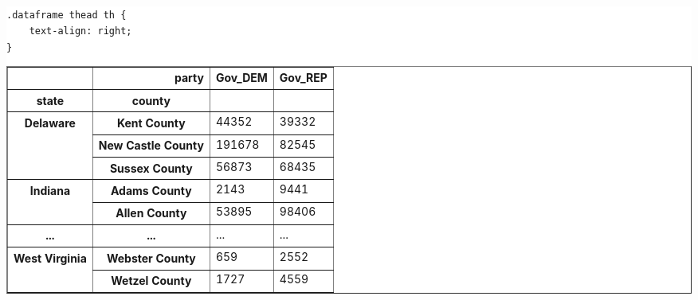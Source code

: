     .dataframe thead th {
        text-align: right;
    }
</style>
<table border="1" class="dataframe">
  <thead>
    <tr style="text-align: right;">
      <th></th>
      <th>party</th>
      <th>Gov_DEM</th>
      <th>Gov_REP</th>
    </tr>
    <tr>
      <th>state</th>
      <th>county</th>
      <th></th>
      <th></th>
    </tr>
  </thead>
  <tbody>
    <tr>
      <th rowspan="3" valign="top">Delaware</th>
      <th>Kent County</th>
      <td>44352</td>
      <td>39332</td>
    </tr>
    <tr>
      <th>New Castle County</th>
      <td>191678</td>
      <td>82545</td>
    </tr>
    <tr>
      <th>Sussex County</th>
      <td>56873</td>
      <td>68435</td>
    </tr>
    <tr>
      <th rowspan="2" valign="top">Indiana</th>
      <th>Adams County</th>
      <td>2143</td>
      <td>9441</td>
    </tr>
    <tr>
      <th>Allen County</th>
      <td>53895</td>
      <td>98406</td>
    </tr>
    <tr>
      <th>...</th>
      <th>...</th>
      <td>...</td>
      <td>...</td>
    </tr>
    <tr>
      <th rowspan="5" valign="top">West Virginia</th>
      <th>Webster County</th>
      <td>659</td>
      <td>2552</td>
    </tr>
    <tr>
      <th>Wetzel County</th>
      <td>1727</td>
      <td>4559</td>
    </tr>